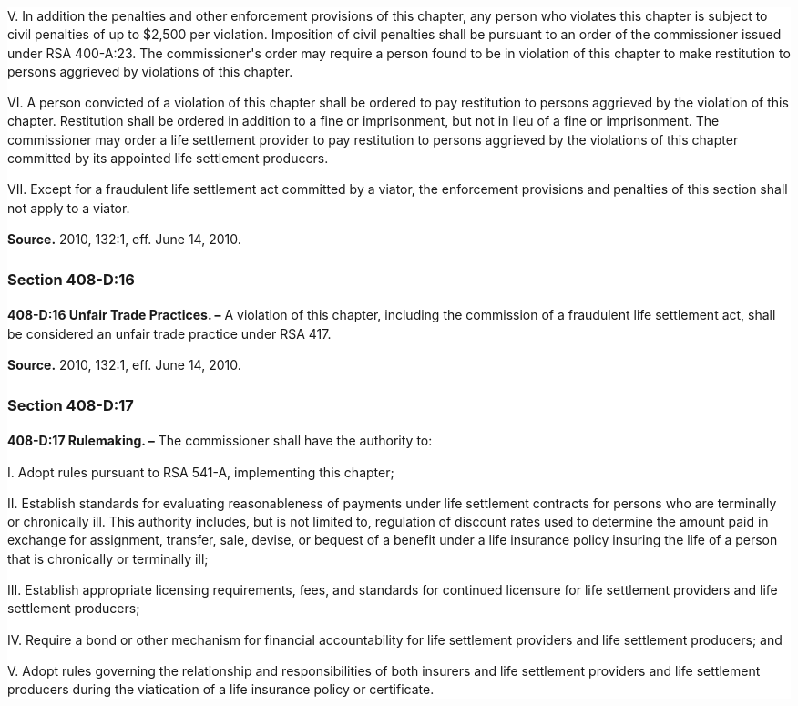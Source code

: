  V. In addition the penalties and other enforcement provisions of
this chapter, any person who violates this chapter is subject to civil
penalties of up to 
                                             $2,500 per violation. Imposition of civil penalties
shall be pursuant to an order of the commissioner issued under RSA
400-A:23. The commissioner's order may require a person found to be in
violation of this chapter to make restitution to persons aggrieved by
violations of this chapter.
                                             
 VI. A person convicted of a violation of this chapter shall be
ordered to pay restitution to persons aggrieved by the violation of this
chapter. Restitution shall be ordered in addition to a fine or
imprisonment, but not in lieu of a fine or imprisonment. The
commissioner may order a life settlement provider to pay restitution to
persons aggrieved by the violations of this chapter committed by its
appointed life settlement producers.
                                             
 VII. Except for a fraudulent life settlement act committed by a
viator, the enforcement provisions and penalties of this section shall
not apply to a viator.

**Source.** 2010, 132:1, eff. June 14, 2010.

### Section 408-D:16

 **408-D:16 Unfair Trade Practices. –** A violation of this chapter,
including the commission of a fraudulent life settlement act, shall be
considered an unfair trade practice under RSA 417.

**Source.** 2010, 132:1, eff. June 14, 2010.

### Section 408-D:17

 **408-D:17 Rulemaking. –** The commissioner shall have the authority
to:
                                             
 I. Adopt rules pursuant to RSA 541-A, implementing this chapter;
                                             
 II. Establish standards for evaluating reasonableness of payments
under life settlement contracts for persons who are terminally or
chronically ill. This authority includes, but is not limited to,
regulation of discount rates used to determine the amount paid in
exchange for assignment, transfer, sale, devise, or bequest of a benefit
under a life insurance policy insuring the life of a person that is
chronically or terminally ill;
                                             
 III. Establish appropriate licensing requirements, fees, and
standards for continued licensure for life settlement providers and life
settlement producers;
                                             
 IV. Require a bond or other mechanism for financial accountability
for life settlement providers and life settlement producers; and
                                             
 V. Adopt rules governing the relationship and responsibilities of
both insurers and life settlement providers and life settlement
producers during the viatication of a life insurance policy or
certificate.
